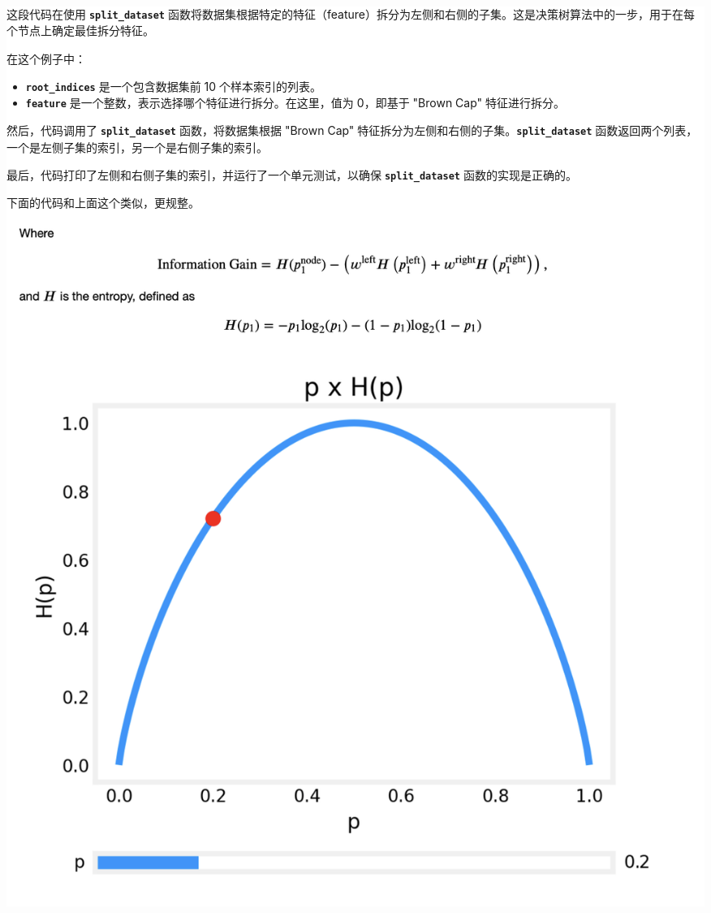 这段代码在使用 **`split_dataset`** 函数将数据集根据特定的特征（feature）拆分为左侧和右侧的子集。这是决策树算法中的一步，用于在每个节点上确定最佳拆分特征。

在这个例子中：

- **`root_indices`** 是一个包含数据集前 10 个样本索引的列表。
- **`feature`** 是一个整数，表示选择哪个特征进行拆分。在这里，值为 0，即基于 "Brown Cap" 特征进行拆分。

然后，代码调用了 **`split_dataset`** 函数，将数据集根据 "Brown Cap" 特征拆分为左侧和右侧的子集。**`split_dataset`** 函数返回两个列表，一个是左侧子集的索引，另一个是右侧子集的索引。

最后，代码打印了左侧和右侧子集的索引，并运行了一个单元测试，以确保 **`split_dataset`** 函数的实现是正确的。

下面的代码和上面这个类似，更规整。

![截屏2023-04-08 20.03.48.png](2%204%20%E9%AB%98%E7%BA%A7%E5%AD%A6%E4%B9%A0%E7%AE%97%E6%B3%95%EF%BC%9A%E5%86%B3%E7%AD%96%E6%A0%91%2025199d426e8a47c6acd87a999fa82ab4/%25E6%2588%25AA%25E5%25B1%258F2023-04-08_20.03.48.png)

![截屏2023-04-08 20.04.49.png](2%204%20%E9%AB%98%E7%BA%A7%E5%AD%A6%E4%B9%A0%E7%AE%97%E6%B3%95%EF%BC%9A%E5%86%B3%E7%AD%96%E6%A0%91%2025199d426e8a47c6acd87a999fa82ab4/%25E6%2588%25AA%25E5%25B1%258F2023-04-08_20.04.49.png)
